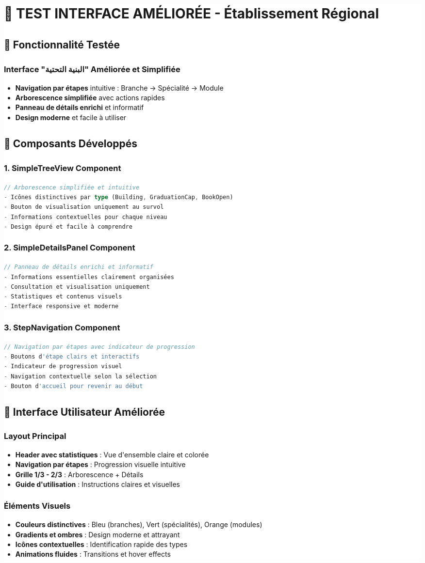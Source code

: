 # 🧪 TEST INTERFACE AMÉLIORÉE - Établissement Régional

## 🎯 **Fonctionnalité Testée**

### **Interface "البنية التحتية" Améliorée et Simplifiée**
- **Navigation par étapes** intuitive : Branche → Spécialité → Module
- **Arborescence simplifiée** avec actions rapides
- **Panneau de détails enrichi** et informatif
- **Design moderne** et facile à utiliser

## 🔧 **Composants Développés**

### **1. SimpleTreeView Component**
```typescript
// Arborescence simplifiée et intuitive
- Icônes distinctives par type (Building, GraduationCap, BookOpen)
- Bouton de visualisation uniquement au survol
- Informations contextuelles pour chaque niveau
- Design épuré et facile à comprendre
```

### **2. SimpleDetailsPanel Component**
```typescript
// Panneau de détails enrichi et informatif
- Informations essentielles clairement organisées
- Consultation et visualisation uniquement
- Statistiques et contenus visuels
- Interface responsive et moderne
```

### **3. StepNavigation Component**
```typescript
// Navigation par étapes avec indicateur de progression
- Boutons d'étape clairs et interactifs
- Indicateur de progression visuel
- Navigation contextuelle selon la sélection
- Bouton d'accueil pour revenir au début
```

## 📱 **Interface Utilisateur Améliorée**

### **Layout Principal**
- **Header avec statistiques** : Vue d'ensemble claire et colorée
- **Navigation par étapes** : Progression visuelle intuitive
- **Grille 1/3 - 2/3** : Arborescence + Détails
- **Guide d'utilisation** : Instructions claires et visuelles

### **Éléments Visuels**
- **Couleurs distinctives** : Bleu (branches), Vert (spécialités), Orange (modules)
- **Gradients et ombres** : Design moderne et attrayant
- **Icônes contextuelles** : Identification rapide des types
- **Animations fluides** : Transitions et hover effects
